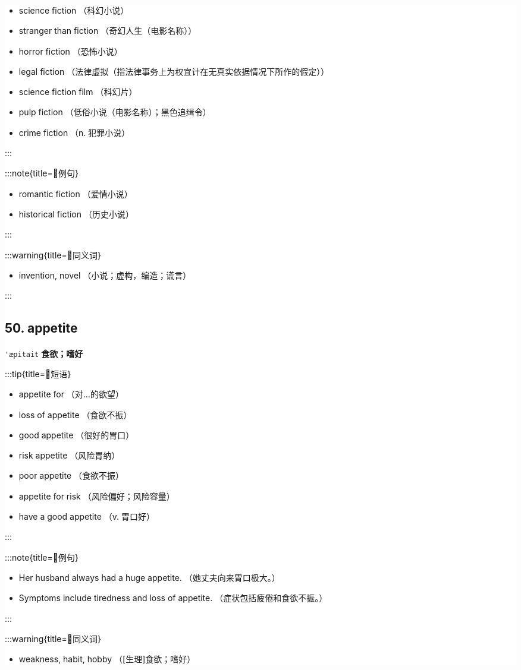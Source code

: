 - science fiction （科幻小说）

- stranger than fiction （奇幻人生（电影名称））

- horror fiction （恐怖小说）

- legal fiction （法律虚拟（指法律事务上为权宜计在无真实依据情况下所作的假定））

- science fiction film （科幻片）

- pulp fiction （低俗小说（电影名称）；黑色追缉令）

- crime fiction （n. 犯罪小说）

:::

:::note{title=🎤例句}

- romantic fiction （爱情小说）

- historical fiction （历史小说）

:::

:::warning{title=🤔同义词}

- invention, novel （小说；虚构，编造；谎言）

:::


## 50. appetite

`'æpitait`  **食欲；嗜好**

:::tip{title=🤩短语}

- appetite for （对…的欲望）

- loss of appetite （食欲不振）

- good appetite （很好的胃口）

- risk appetite （风险胃纳）

- poor appetite （食欲不振）

- appetite for risk （风险偏好；风险容量）

- have a good appetite （v. 胃口好）

:::

:::note{title=🎤例句}

- Her husband always had a huge appetite. （她丈夫向来胃口极大。）

- Symptoms include tiredness and loss of appetite. （症状包括疲倦和食欲不振。）

:::

:::warning{title=🤔同义词}

- weakness, habit, hobby （[生理]食欲；嗜好）
